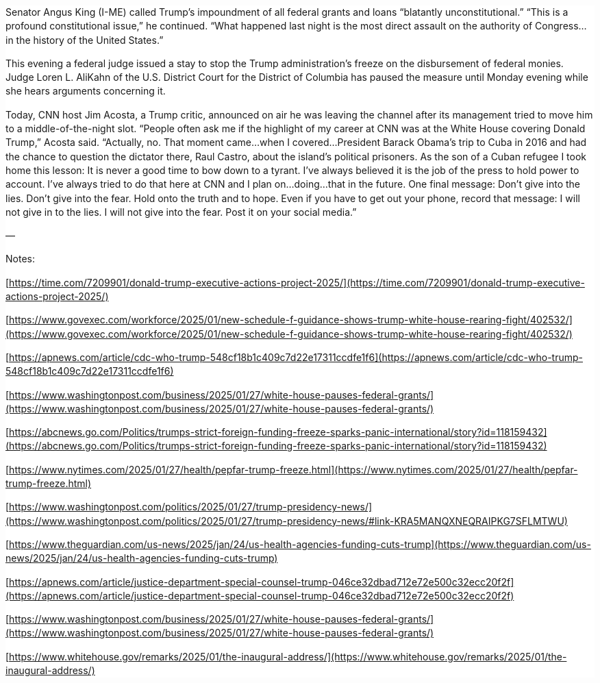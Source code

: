 Senator Angus King (I-ME) called Trump’s impoundment of all federal grants and loans “blatantly unconstitutional.” “This is a profound constitutional issue,” he continued. “What happened last night is the most direct assault on the authority of Congress…in the history of the United States.”

This evening a federal judge issued a stay to stop the Trump administration’s freeze on the disbursement of federal monies. Judge Loren L. AliKahn of the U.S. District Court for the District of Columbia has paused the measure until Monday evening while she hears arguments concerning it.

Today, CNN host Jim Acosta, a Trump critic, announced on air he was leaving the channel after its management tried to move him to a middle-of-the-night slot. “People often ask me if the highlight of my career at CNN was at the White House covering Donald Trump,” Acosta said. “Actually, no. That moment came…when I covered…President Barack Obama’s trip to Cuba in 2016 and had the chance to question the dictator there, Raul Castro, about the island’s political prisoners. As the son of a Cuban refugee I took home this lesson: It is never a good time to bow down to a tyrant. I’ve always believed it is the job of the press to hold power to account. I’ve always tried to do that here at CNN and I plan on…doing…that in the future. One final message: Don’t give into the lies. Don’t give into the fear. Hold onto the truth and to hope. Even if you have to get out your phone, record that message: I will not give in to the lies. I will not give into the fear. Post it on your social media.”

—

Notes:

[https://time.com/7209901/donald-trump-executive-actions-project-2025/](https://time.com/7209901/donald-trump-executive-actions-project-2025/)

[https://www.govexec.com/workforce/2025/01/new-schedule-f-guidance-shows-trump-white-house-rearing-fight/402532/](https://www.govexec.com/workforce/2025/01/new-schedule-f-guidance-shows-trump-white-house-rearing-fight/402532/)

[https://apnews.com/article/cdc-who-trump-548cf18b1c409c7d22e17311ccdfe1f6](https://apnews.com/article/cdc-who-trump-548cf18b1c409c7d22e17311ccdfe1f6)

[https://www.washingtonpost.com/business/2025/01/27/white-house-pauses-federal-grants/](https://www.washingtonpost.com/business/2025/01/27/white-house-pauses-federal-grants/)

[https://abcnews.go.com/Politics/trumps-strict-foreign-funding-freeze-sparks-panic-international/story?id=118159432](https://abcnews.go.com/Politics/trumps-strict-foreign-funding-freeze-sparks-panic-international/story?id=118159432)

[https://www.nytimes.com/2025/01/27/health/pepfar-trump-freeze.html](https://www.nytimes.com/2025/01/27/health/pepfar-trump-freeze.html)

[https://www.washingtonpost.com/politics/2025/01/27/trump-presidency-news/](https://www.washingtonpost.com/politics/2025/01/27/trump-presidency-news/#link-KRA5MANQXNEQRAIPKG7SFLMTWU)

[https://www.theguardian.com/us-news/2025/jan/24/us-health-agencies-funding-cuts-trump](https://www.theguardian.com/us-news/2025/jan/24/us-health-agencies-funding-cuts-trump)

[https://apnews.com/article/justice-department-special-counsel-trump-046ce32dbad712e72e500c32ecc20f2f](https://apnews.com/article/justice-department-special-counsel-trump-046ce32dbad712e72e500c32ecc20f2f)

[https://www.washingtonpost.com/business/2025/01/27/white-house-pauses-federal-grants/](https://www.washingtonpost.com/business/2025/01/27/white-house-pauses-federal-grants/)

[https://www.whitehouse.gov/remarks/2025/01/the-inaugural-address/](https://www.whitehouse.gov/remarks/2025/01/the-inaugural-address/)
